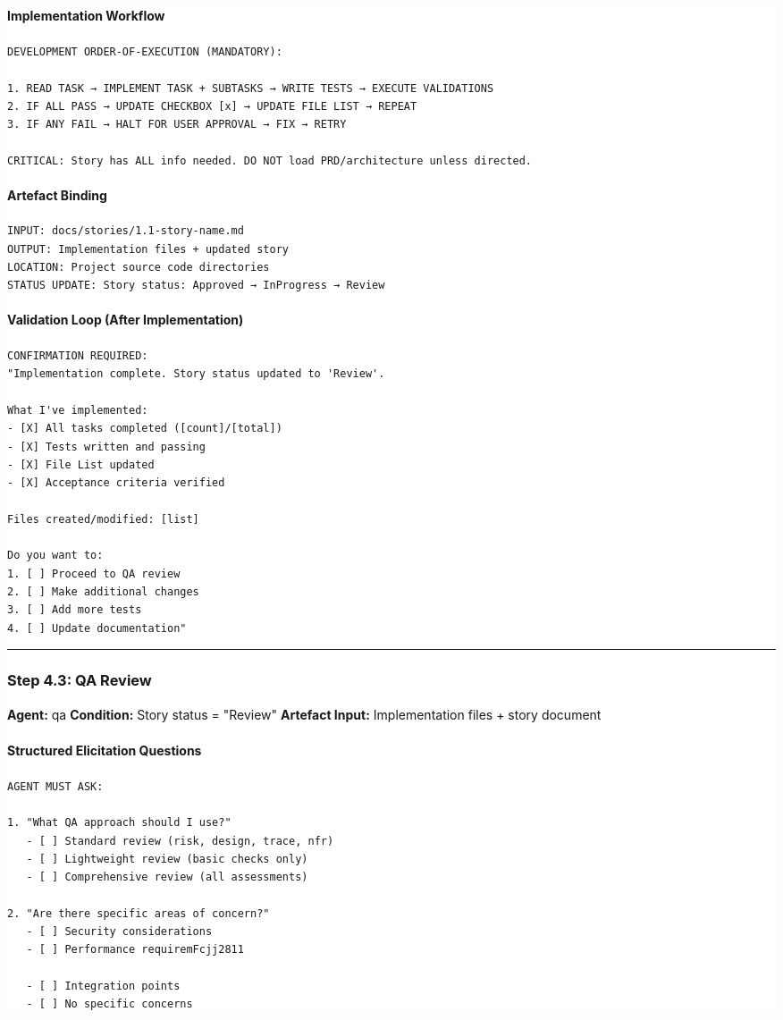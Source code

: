 #### Implementation Workflow

```
DEVELOPMENT ORDER-OF-EXECUTION (MANDATORY):

1. READ TASK → IMPLEMENT TASK + SUBTASKS → WRITE TESTS → EXECUTE VALIDATIONS
2. IF ALL PASS → UPDATE CHECKBOX [x] → UPDATE FILE LIST → REPEAT
3. IF ANY FAIL → HALT FOR USER APPROVAL → FIX → RETRY

CRITICAL: Story has ALL info needed. DO NOT load PRD/architecture unless directed.
```

#### Artefact Binding

```
INPUT: docs/stories/1.1-story-name.md
OUTPUT: Implementation files + updated story
LOCATION: Project source code directories
STATUS UPDATE: Story status: Approved → InProgress → Review
```

#### Validation Loop (After Implementation)

```
CONFIRMATION REQUIRED:
"Implementation complete. Story status updated to 'Review'.

What I've implemented:
- [X] All tasks completed ([count]/[total])
- [X] Tests written and passing
- [X] File List updated
- [X] Acceptance criteria verified

Files created/modified: [list]

Do you want to:
1. [ ] Proceed to QA review
2. [ ] Make additional changes
3. [ ] Add more tests
4. [ ] Update documentation"
```

---

### Step 4.3: QA Review

**Agent:** qa
**Condition:** Story status = "Review"
**Artefact Input:** Implementation files + story document

#### Structured Elicitation Questions

```
AGENT MUST ASK:

1. "What QA approach should I use?"
   - [ ] Standard review (risk, design, trace, nfr)
   - [ ] Lightweight review (basic checks only)
   - [ ] Comprehensive review (all assessments)

2. "Are there specific areas of concern?"
   - [ ] Security considerations
   - [ ] Performance requiremFcjj2811

   - [ ] Integration points
   - [ ] No specific concerns

```